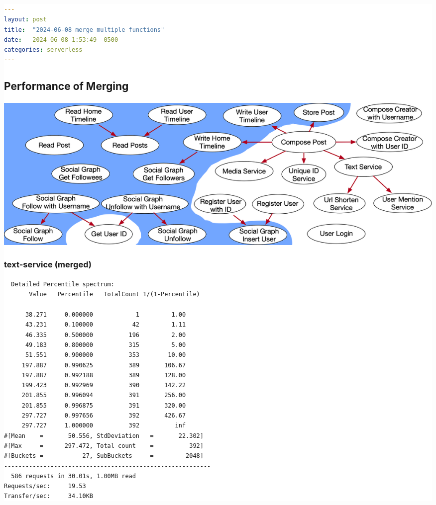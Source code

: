 ```yaml
---
layout: post
title:  "2024-06-08 merge multiple functions"
date:   2024-06-08 1:53:49 -0500
categories: serverless
---
```

## Performance of Merging

![diagram](/assets/2024-06-08/call-graph-new.png)

### text-service (merged)

```
  Detailed Percentile spectrum:
       Value   Percentile   TotalCount 1/(1-Percentile)

      38.271     0.000000            1         1.00
      43.231     0.100000           42         1.11
      46.335     0.500000          196         2.00
      49.183     0.800000          315         5.00
      51.551     0.900000          353        10.00
     197.887     0.990625          389       106.67
     197.887     0.992188          389       128.00
     199.423     0.992969          390       142.22
     201.855     0.996094          391       256.00
     201.855     0.996875          391       320.00
     297.727     0.997656          392       426.67
     297.727     1.000000          392          inf
#[Mean    =       50.556, StdDeviation   =       22.302]
#[Max     =      297.472, Total count    =          392]
#[Buckets =           27, SubBuckets     =         2048]
----------------------------------------------------------
  586 requests in 30.01s, 1.00MB read
Requests/sec:     19.53
Transfer/sec:     34.10KB
```
